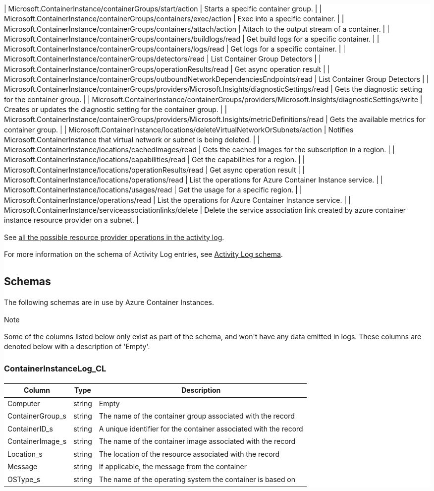 | Microsoft.ContainerInstance/containerGroups/start/action | Starts a specific container group. |
| Microsoft.ContainerInstance/containerGroups/containers/exec/action | Exec into a specific container. |
| Microsoft.ContainerInstance/containerGroups/containers/attach/action | Attach to the output stream of a container. |
| Microsoft.ContainerInstance/containerGroups/containers/buildlogs/read | Get build logs for a specific container. |
| Microsoft.ContainerInstance/containerGroups/containers/logs/read | Get logs for a specific container. |
| Microsoft.ContainerInstance/containerGroups/detectors/read | List Container Group Detectors |
| Microsoft.ContainerInstance/containerGroups/operationResults/read | Get async operation result |
| Microsoft.ContainerInstance/containerGroups/outboundNetworkDependenciesEndpoints/read | List Container Group Detectors |
| Microsoft.ContainerInstance/containerGroups/providers/Microsoft.Insights/diagnosticSettings/read | Gets the diagnostic setting for the container group. |
| Microsoft.ContainerInstance/containerGroups/providers/Microsoft.Insights/diagnosticSettings/write | Creates or updates the diagnostic setting for the container group. |
| Microsoft.ContainerInstance/containerGroups/providers/Microsoft.Insights/metricDefinitions/read | Gets the available metrics for container group. |
| Microsoft.ContainerInstance/locations/deleteVirtualNetworkOrSubnets/action | Notifies Microsoft.ContainerInstance that virtual network or subnet is being deleted. |
| Microsoft.ContainerInstance/locations/cachedImages/read | Gets the cached images for the subscription in a region. |
| Microsoft.ContainerInstance/locations/capabilities/read | Get the capabilities for a region. |
| Microsoft.ContainerInstance/locations/operationResults/read | Get async operation result |
| Microsoft.ContainerInstance/locations/operations/read | List the operations for Azure Container Instance service. |
| Microsoft.ContainerInstance/locations/usages/read | Get the usage for a specific region. |
| Microsoft.ContainerInstance/operations/read | List the operations for Azure Container Instance service. |
| Microsoft.ContainerInstance/serviceassociationlinks/delete | Delete the service association link created by azure container instance resource provider on a subnet. |

See [all the possible resource provider operations in the activity log](/azure/role-based-access-control/resource-provider-operations).  

For more information on the schema of Activity Log entries, see [Activity Log schema](/azure/azure-monitor/essentials/activity-log-schema).

## Schemas

The following schemas are in use by Azure Container Instances.

> [!NOTE]
> Some of the columns listed below only exist as part of the schema, and won't have any data emitted in logs. These columns are denoted below with a description of 'Empty'.

### ContainerInstanceLog_CL

| Column | Type | Description |
|-|-|-|
|Computer|string|Empty|
|ContainerGroup_s|string|The name of the container group associated with the record|
|ContainerID_s|string|A unique identifier for the container associated with the record|
|ContainerImage_s|string|The name of the container image associated with the record|
|Location_s|string|The location of the resource associated with the record|
|Message|string|If applicable, the message from the container|
|OSType_s|string|The name of the operating system the container is based on|